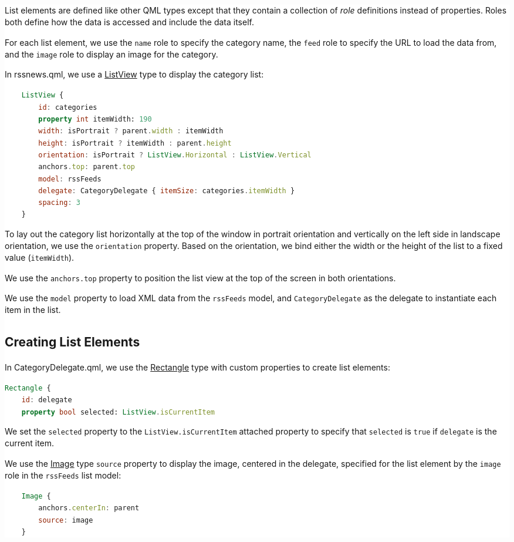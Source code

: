 List elements are defined like other QML types except that they contain a collection of *role* definitions instead of properties. Roles both define how the data is accessed and include the data itself.

For each list element, we use the `name` role to specify the category name, the `feed` role to specify the URL to load the data from, and the `image` role to display an image for the category.

In rssnews.qml, we use a [ListView](../QtQuick.ListView/index.html) type to display the category list:

``` qml
    ListView {
        id: categories
        property int itemWidth: 190
        width: isPortrait ? parent.width : itemWidth
        height: isPortrait ? itemWidth : parent.height
        orientation: isPortrait ? ListView.Horizontal : ListView.Vertical
        anchors.top: parent.top
        model: rssFeeds
        delegate: CategoryDelegate { itemSize: categories.itemWidth }
        spacing: 3
    }
```

To lay out the category list horizontally at the top of the window in portrait orientation and vertically on the left side in landscape orientation, we use the `orientation` property. Based on the orientation, we bind either the width or the height of the list to a fixed value (`itemWidth`).

We use the `anchors.top` property to position the list view at the top of the screen in both orientations.

We use the `model` property to load XML data from the `rssFeeds` model, and `CategoryDelegate` as the delegate to instantiate each item in the list.

<span id="creating-list-elements"></span>
Creating List Elements
----------------------

In CategoryDelegate.qml, we use the [Rectangle](../QtQuick.Rectangle/index.html) type with custom properties to create list elements:

``` qml
Rectangle {
    id: delegate
    property bool selected: ListView.isCurrentItem
```

We set the `selected` property to the `ListView.isCurrentItem` attached property to specify that `selected` is `true` if `delegate` is the current item.

We use the [Image](https://developer.ubuntu.com/api/apps/qml/sdk-15.04.1/QtQuick.imageelements/#image) type `source` property to display the image, centered in the delegate, specified for the list element by the `image` role in the `rssFeeds` list model:

``` qml
    Image {
        anchors.centerIn: parent
        source: image
    }
```
